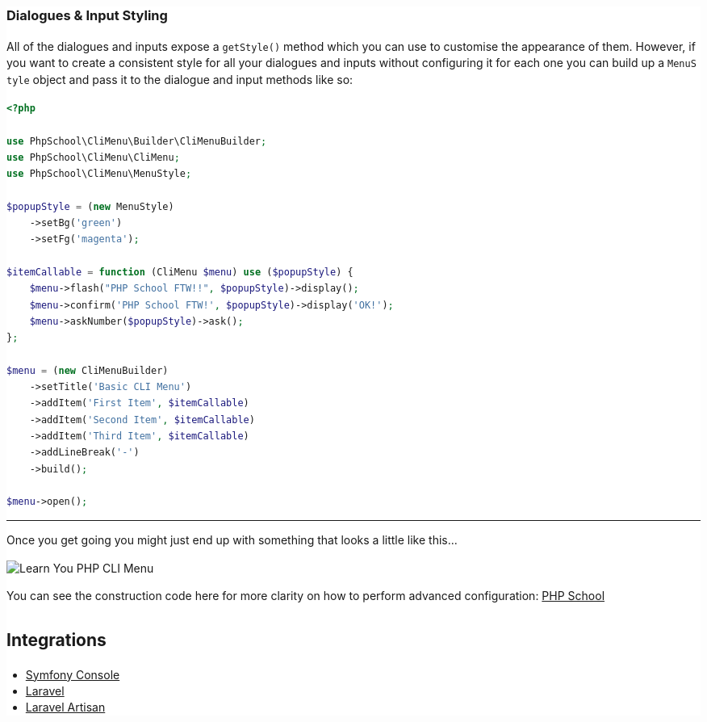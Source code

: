 ### Dialogues & Input Styling

All of the dialogues and inputs expose a `getStyle()` method which you can use to customise the appearance of them. However, if
you want to create a consistent style for all your dialogues and inputs without configuring it for each one
you can build up a `MenuStyle` object and pass it to the dialogue and input methods like so:

```php
<?php

use PhpSchool\CliMenu\Builder\CliMenuBuilder;
use PhpSchool\CliMenu\CliMenu;
use PhpSchool\CliMenu\MenuStyle;

$popupStyle = (new MenuStyle)
    ->setBg('green')
    ->setFg('magenta');
    
$itemCallable = function (CliMenu $menu) use ($popupStyle) {
    $menu->flash("PHP School FTW!!", $popupStyle)->display();
    $menu->confirm('PHP School FTW!', $popupStyle)->display('OK!');
    $menu->askNumber($popupStyle)->ask();
};

$menu = (new CliMenuBuilder)
    ->setTitle('Basic CLI Menu')
    ->addItem('First Item', $itemCallable)
    ->addItem('Second Item', $itemCallable)
    ->addItem('Third Item', $itemCallable)
    ->addLineBreak('-')
    ->build();

$menu->open();
```

---

Once you get going you might just end up with something that looks a little like this... 

![Learn You PHP CLI Menu](https://cloud.githubusercontent.com/assets/2174476/11409864/be082444-93ba-11e5-84ab-1b6cfa38aef8.png)

You can see the construction code here for more clarity on how to perform advanced configuration:
[PHP School](https://github.com/php-school/php-workshop/blob/3240d3217bbf62b1063613fc13eb5adff2299bbe/src/Factory/MenuFactory.php)

## Integrations

 * [Symfony Console](https://github.com/RedAntNL/console)
 * [Laravel](https://github.com/nunomaduro/laravel-console-menu)
 * [Laravel Artisan](https://github.com/VladReshet/ArtisanUI)
